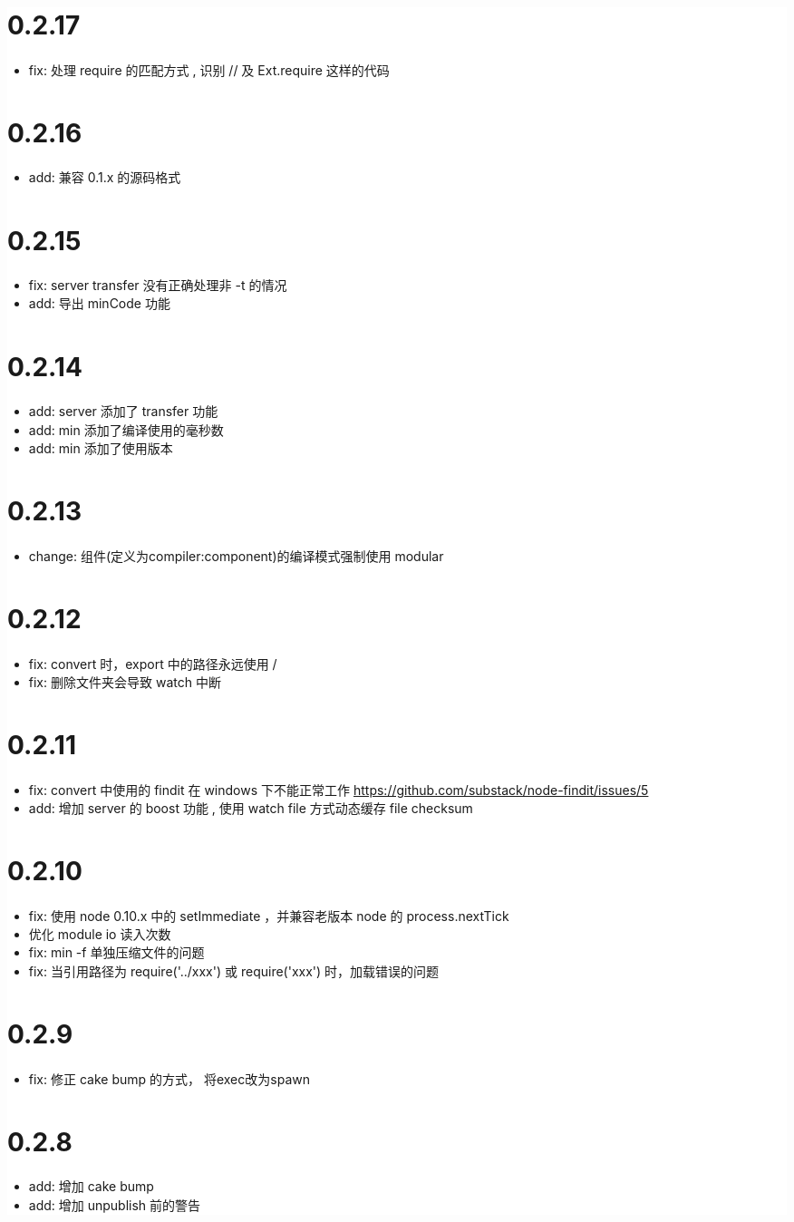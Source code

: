 # 0.2.17 #
* fix: 处理 require 的匹配方式 , 识别 // 及 Ext.require 这样的代码

# 0.2.16  #
* add: 兼容 0.1.x 的源码格式

# 0.2.15  #
* fix: server transfer 没有正确处理非 -t 的情况 
* add: 导出 minCode 功能

# 0.2.14 #
* add: server 添加了 transfer 功能
* add: min 添加了编译使用的毫秒数
* add: min 添加了使用版本

# 0.2.13  #
* change: 组件(定义为compiler:component)的编译模式强制使用 modular

# 0.2.12 #
* fix: convert 时，export 中的路径永远使用 /
* fix: 删除文件夹会导致 watch 中断

# 0.2.11 #
* fix: convert 中使用的 findit 在 windows 下不能正常工作  https://github.com/substack/node-findit/issues/5
* add: 增加 server 的 boost 功能 , 使用 watch file 方式动态缓存 file checksum

# 0.2.10 #
* fix: 使用 node 0.10.x 中的 setImmediate ，并兼容老版本 node 的 process.nextTick
* 优化 module io 读入次数
* fix: min -f 单独压缩文件的问题
* fix: 当引用路径为 require('../xxx') 或 require('xxx') 时，加载错误的问题

# 0.2.9 #
* fix: 修正 cake bump 的方式， 将exec改为spawn

# 0.2.8  #

* add: 增加 cake bump
* add: 增加 unpublish 前的警告

